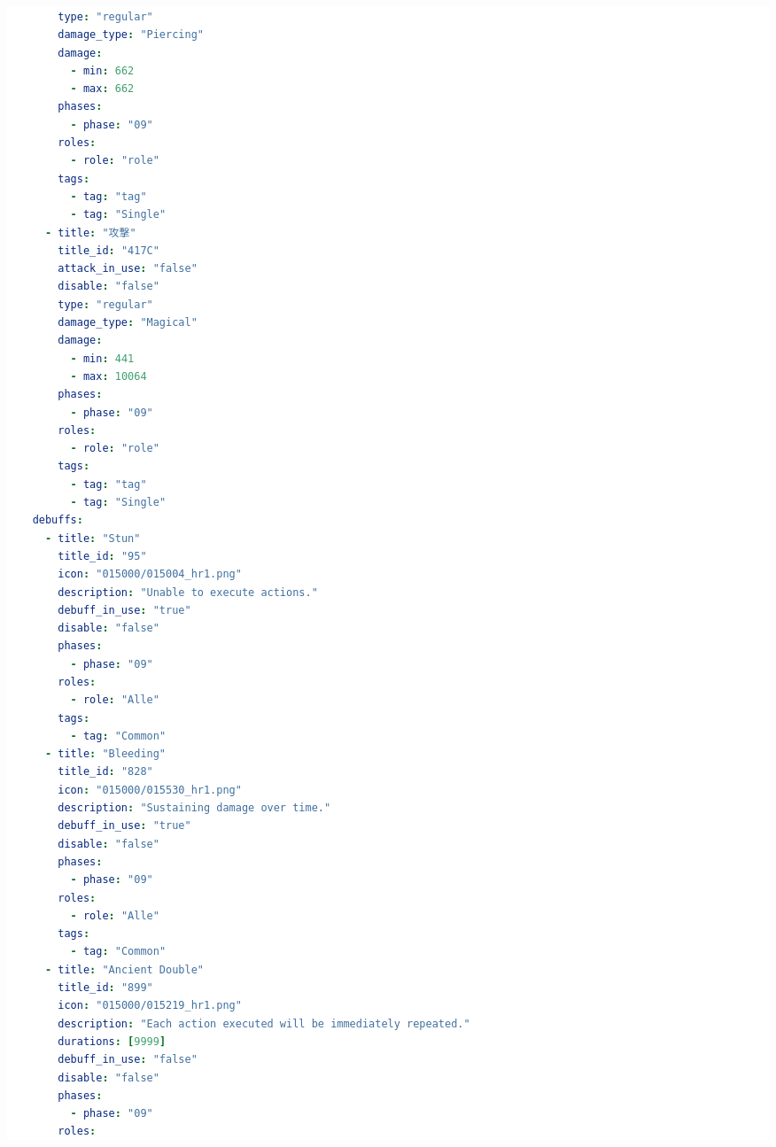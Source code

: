 ```yaml
        type: "regular"
        damage_type: "Piercing"
        damage:
          - min: 662
          - max: 662
        phases:
          - phase: "09"
        roles:
          - role: "role"
        tags:
          - tag: "tag"
          - tag: "Single"
      - title: "攻撃"
        title_id: "417C"
        attack_in_use: "false"
        disable: "false"
        type: "regular"
        damage_type: "Magical"
        damage:
          - min: 441
          - max: 10064
        phases:
          - phase: "09"
        roles:
          - role: "role"
        tags:
          - tag: "tag"
          - tag: "Single"
    debuffs:
      - title: "Stun"
        title_id: "95"
        icon: "015000/015004_hr1.png"
        description: "Unable to execute actions."
        debuff_in_use: "true"
        disable: "false"
        phases:
          - phase: "09"
        roles:
          - role: "Alle"
        tags:
          - tag: "Common"
      - title: "Bleeding"
        title_id: "828"
        icon: "015000/015530_hr1.png"
        description: "Sustaining damage over time."
        debuff_in_use: "true"
        disable: "false"
        phases:
          - phase: "09"
        roles:
          - role: "Alle"
        tags:
          - tag: "Common"
      - title: "Ancient Double"
        title_id: "899"
        icon: "015000/015219_hr1.png"
        description: "Each action executed will be immediately repeated."
        durations: [9999]
        debuff_in_use: "false"
        disable: "false"
        phases:
          - phase: "09"
        roles:
```